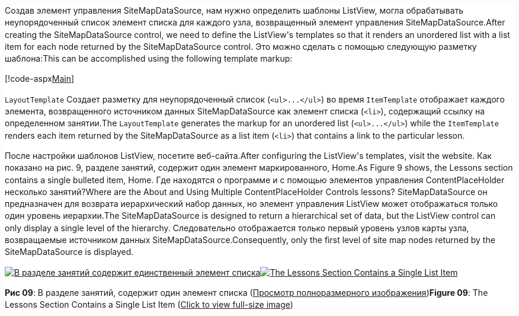 
<span data-ttu-id="f332c-269">Создав элемент управления SiteMapDataSource, нам нужно определить шаблоны ListView, могла обрабатывать неупорядоченный список элемент списка для каждого узла, возвращенный элемент управления SiteMapDataSource.</span><span class="sxs-lookup"><span data-stu-id="f332c-269">After creating the SiteMapDataSource control, we need to define the ListView's templates so that it renders an unordered list with a list item for each node returned by the SiteMapDataSource control.</span></span> <span data-ttu-id="f332c-270">Это можно сделать с помощью следующую разметку шаблона:</span><span class="sxs-lookup"><span data-stu-id="f332c-270">This can be accomplished using the following template markup:</span></span>


[!code-aspx[Main](specifying-the-title-meta-tags-and-other-html-headers-in-the-master-page-vb/samples/sample10.aspx)]

<span data-ttu-id="f332c-271">`LayoutTemplate` Создает разметку для неупорядоченный список (`<ul>...</ul>`) во время `ItemTemplate` отображает каждого элемента, возвращенного источником данных SiteMapDataSource как элемент списка (`<li>`), содержащий ссылку на определенном занятии.</span><span class="sxs-lookup"><span data-stu-id="f332c-271">The `LayoutTemplate` generates the markup for an unordered list (`<ul>...</ul>`) while the `ItemTemplate` renders each item returned by the SiteMapDataSource as a list item (`<li>`) that contains a link to the particular lesson.</span></span>

<span data-ttu-id="f332c-272">После настройки шаблонов ListView, посетите веб-сайта.</span><span class="sxs-lookup"><span data-stu-id="f332c-272">After configuring the ListView's templates, visit the website.</span></span> <span data-ttu-id="f332c-273">Как показано на рис. 9, разделе занятий, содержит один элемент маркированного, Home.</span><span class="sxs-lookup"><span data-stu-id="f332c-273">As Figure 9 shows, the Lessons section contains a single bulleted item, Home.</span></span> <span data-ttu-id="f332c-274">Где находятся о программе и с помощью элементов управления ContentPlaceHolder несколько занятий?</span><span class="sxs-lookup"><span data-stu-id="f332c-274">Where are the About and Using Multiple ContentPlaceHolder Controls lessons?</span></span> <span data-ttu-id="f332c-275">SiteMapDataSource он предназначен для возврата иерархический набор данных, но элемент управления ListView может отображаться только один уровень иерархии.</span><span class="sxs-lookup"><span data-stu-id="f332c-275">The SiteMapDataSource is designed to return a hierarchical set of data, but the ListView control can only display a single level of the hierarchy.</span></span> <span data-ttu-id="f332c-276">Следовательно отображается только первый уровень узлов карты узла, возвращаемые источником данных SiteMapDataSource.</span><span class="sxs-lookup"><span data-stu-id="f332c-276">Consequently, only the first level of site map nodes returned by the SiteMapDataSource is displayed.</span></span>


<span data-ttu-id="f332c-277">[![В разделе занятий содержит единственный элемент списка](specifying-the-title-meta-tags-and-other-html-headers-in-the-master-page-vb/_static/image16.png)](specifying-the-title-meta-tags-and-other-html-headers-in-the-master-page-vb/_static/image15.png)</span><span class="sxs-lookup"><span data-stu-id="f332c-277">[![The Lessons Section Contains a Single List Item](specifying-the-title-meta-tags-and-other-html-headers-in-the-master-page-vb/_static/image16.png)](specifying-the-title-meta-tags-and-other-html-headers-in-the-master-page-vb/_static/image15.png)</span></span>

<span data-ttu-id="f332c-278">**Рис 09**: В разделе занятий, содержит один элемент списка ([Просмотр полноразмерного изображения](specifying-the-title-meta-tags-and-other-html-headers-in-the-master-page-vb/_static/image17.png))</span><span class="sxs-lookup"><span data-stu-id="f332c-278">**Figure 09**: The Lessons Section Contains a Single List Item  ([Click to view full-size image](specifying-the-title-meta-tags-and-other-html-headers-in-the-master-page-vb/_static/image17.png))</span></span>

